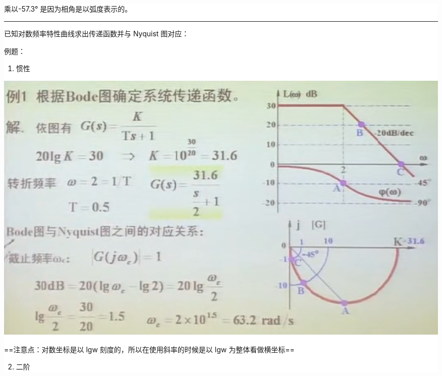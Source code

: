 乘以-57.3° 是因为相角是以弧度表示的。

---

已知对数频率特性曲线求出传递函数并与 Nyquist 图对应：

例题：

1. 惯性

![1651475723834](自控考试题型.assets/1651475723834.png)

==注意点：对数坐标是以 lgw 刻度的，所以在使用斜率的时候是以 lgw 为整体看做横坐标==

2. 二阶
